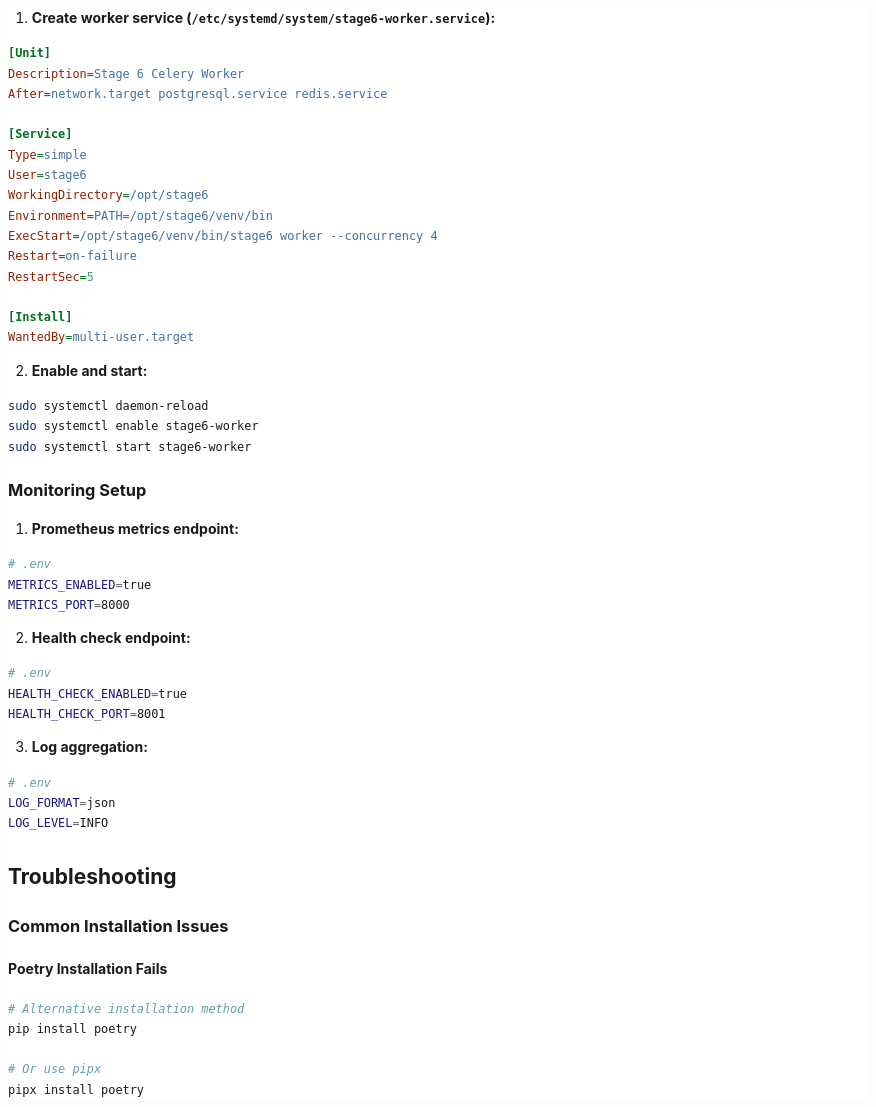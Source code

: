 1. **Create worker service (`/etc/systemd/system/stage6-worker.service`):**
```ini
[Unit]
Description=Stage 6 Celery Worker
After=network.target postgresql.service redis.service

[Service]
Type=simple
User=stage6
WorkingDirectory=/opt/stage6
Environment=PATH=/opt/stage6/venv/bin
ExecStart=/opt/stage6/venv/bin/stage6 worker --concurrency 4
Restart=on-failure
RestartSec=5

[Install]
WantedBy=multi-user.target
```

2. **Enable and start:**
```bash
sudo systemctl daemon-reload
sudo systemctl enable stage6-worker
sudo systemctl start stage6-worker
```

### Monitoring Setup

1. **Prometheus metrics endpoint:**
```bash
# .env
METRICS_ENABLED=true
METRICS_PORT=8000
```

2. **Health check endpoint:**
```bash
# .env
HEALTH_CHECK_ENABLED=true
HEALTH_CHECK_PORT=8001
```

3. **Log aggregation:**
```bash
# .env
LOG_FORMAT=json
LOG_LEVEL=INFO
```

## Troubleshooting

### Common Installation Issues

#### Poetry Installation Fails
```bash
# Alternative installation method
pip install poetry

# Or use pipx
pipx install poetry
```
